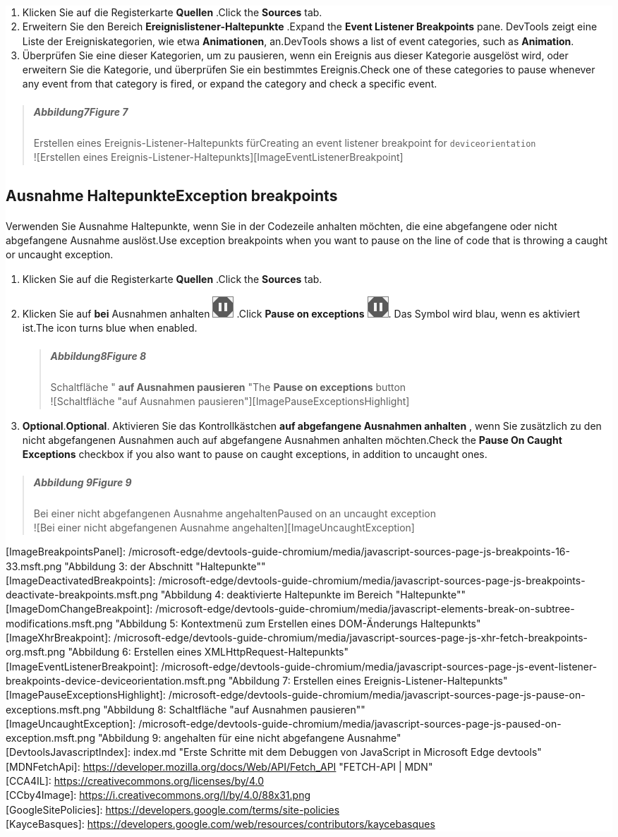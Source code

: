 1.  <span data-ttu-id="dcd08-206">Klicken Sie auf die Registerkarte **Quellen** .</span><span class="sxs-lookup"><span data-stu-id="dcd08-206">Click the **Sources** tab.</span></span>  
1.  <span data-ttu-id="dcd08-207">Erweitern Sie den Bereich **Ereignislistener-Haltepunkte** .</span><span class="sxs-lookup"><span data-stu-id="dcd08-207">Expand the **Event Listener Breakpoints** pane.</span></span>  <span data-ttu-id="dcd08-208">DevTools zeigt eine Liste der Ereigniskategorien, wie etwa **Animationen**, an.</span><span class="sxs-lookup"><span data-stu-id="dcd08-208">DevTools shows a list of event categories, such as **Animation**.</span></span>  
1.  <span data-ttu-id="dcd08-209">Überprüfen Sie eine dieser Kategorien, um zu pausieren, wenn ein Ereignis aus dieser Kategorie ausgelöst wird, oder erweitern Sie die Kategorie, und überprüfen Sie ein bestimmtes Ereignis.</span><span class="sxs-lookup"><span data-stu-id="dcd08-209">Check one of these categories to pause whenever any event from that category is fired, or expand the category and check a specific event.</span></span>  

> ##### <span data-ttu-id="dcd08-210">Abbildung7</span><span class="sxs-lookup"><span data-stu-id="dcd08-210">Figure 7</span></span>  
> <span data-ttu-id="dcd08-211">Erstellen eines Ereignis-Listener-Haltepunkts für</span><span class="sxs-lookup"><span data-stu-id="dcd08-211">Creating an event listener breakpoint for</span></span> `deviceorientation`  
> ![Erstellen eines Ereignis-Listener-Haltepunkts][ImageEventListenerBreakpoint]  

## <span data-ttu-id="dcd08-213">Ausnahme Haltepunkte</span><span class="sxs-lookup"><span data-stu-id="dcd08-213">Exception breakpoints</span></span>   

<span data-ttu-id="dcd08-214">Verwenden Sie Ausnahme Haltepunkte, wenn Sie in der Codezeile anhalten möchten, die eine abgefangene oder nicht abgefangene Ausnahme auslöst.</span><span class="sxs-lookup"><span data-stu-id="dcd08-214">Use exception breakpoints when you want to pause on the line of code that is throwing a caught or uncaught exception.</span></span>  

1.  <span data-ttu-id="dcd08-215">Klicken Sie auf die Registerkarte **Quellen** .</span><span class="sxs-lookup"><span data-stu-id="dcd08-215">Click the **Sources** tab.</span></span>  
1.  <span data-ttu-id="dcd08-216">Klicken Sie auf **bei** Ausnahmen anhalten ![ für Ausnahmen anhalten ][ImagePauseOnExceptionsIcon] .</span><span class="sxs-lookup"><span data-stu-id="dcd08-216">Click **Pause on exceptions** ![Pause on exceptions][ImagePauseOnExceptionsIcon].</span></span>  <span data-ttu-id="dcd08-217">Das Symbol wird blau, wenn es aktiviert ist.</span><span class="sxs-lookup"><span data-stu-id="dcd08-217">The icon turns blue when enabled.</span></span>  
    
    > ##### <span data-ttu-id="dcd08-218">Abbildung8</span><span class="sxs-lookup"><span data-stu-id="dcd08-218">Figure 8</span></span>  
    > <span data-ttu-id="dcd08-219">Schaltfläche " **auf Ausnahmen pausieren** "</span><span class="sxs-lookup"><span data-stu-id="dcd08-219">The **Pause on exceptions** button</span></span>  
    > ![Schaltfläche "auf Ausnahmen pausieren"][ImagePauseExceptionsHighlight]  

1.  <span data-ttu-id="dcd08-221">**Optional**.</span><span class="sxs-lookup"><span data-stu-id="dcd08-221">**Optional**.</span></span> <span data-ttu-id="dcd08-222">Aktivieren Sie das Kontrollkästchen **auf abgefangene Ausnahmen anhalten** , wenn Sie zusätzlich zu den nicht abgefangenen Ausnahmen auch auf abgefangene Ausnahmen anhalten möchten.</span><span class="sxs-lookup"><span data-stu-id="dcd08-222">Check the **Pause On Caught Exceptions** checkbox if you also want to pause on caught exceptions, in addition to uncaught ones.</span></span>  

> ##### <span data-ttu-id="dcd08-223">Abbildung 9</span><span class="sxs-lookup"><span data-stu-id="dcd08-223">Figure 9</span></span>  
> <span data-ttu-id="dcd08-224">Bei einer nicht abgefangenen Ausnahme angehalten</span><span class="sxs-lookup"><span data-stu-id="dcd08-224">Paused on an uncaught exception</span></span>  
> ![Bei einer nicht abgefangenen Ausnahme angehalten][ImageUncaughtException]  


[ImagePauseOnExceptionsIcon]: /microsoft-edge/devtools-guide-chromium/media/pause-on-exceptions-icon.msft.png  
[ImageLocBreakpoint]: /microsoft-edge/devtools-guide-chromium/media/javascript-sources-page-js-breakpoint-30.msft.png "Abbildung 1: ein Haltepunkt für eine Codezeile"  
[ImageConditionalLocBreakpoint]: /microsoft-edge/devtools-guide-chromium/media/javascript-sources-page-js-conditional-breakpoint.msft.png "Abbildung 2: ein bedingter Zeile-Code-Haltepunkt"  
[ImageBreakpointsPanel]: /microsoft-edge/devtools-guide-chromium/media/javascript-sources-page-js-breakpoints-16-33.msft.png "Abbildung 3: der Abschnitt "Haltepunkte""  
[ImageDeactivatedBreakpoints]: /microsoft-edge/devtools-guide-chromium/media/javascript-sources-page-js-breakpoints-deactivate-breakpoints.msft.png "Abbildung 4: deaktivierte Haltepunkte im Bereich "Haltepunkte""  
[ImageDomChangeBreakpoint]: /microsoft-edge/devtools-guide-chromium/media/javascript-elements-break-on-subtree-modifications.msft.png "Abbildung 5: Kontextmenü zum Erstellen eines DOM-Änderungs Haltepunkts"  
[ImageXhrBreakpoint]: /microsoft-edge/devtools-guide-chromium/media/javascript-sources-page-js-xhr-fetch-breakpoints-org.msft.png "Abbildung 6: Erstellen eines XMLHttpRequest-Haltepunkts"  
[ImageEventListenerBreakpoint]: /microsoft-edge/devtools-guide-chromium/media/javascript-sources-page-js-event-listener-breakpoints-device-deviceorientation.msft.png "Abbildung 7: Erstellen eines Ereignis-Listener-Haltepunkts"  
[ImagePauseExceptionsHighlight]: /microsoft-edge/devtools-guide-chromium/media/javascript-sources-page-js-pause-on-exceptions.msft.png "Abbildung 8: Schaltfläche "auf Ausnahmen pausieren""  
[ImageUncaughtException]: /microsoft-edge/devtools-guide-chromium/media/javascript-sources-page-js-paused-on-exception.msft.png "Abbildung 9: angehalten für eine nicht abgefangene Ausnahme"  
[DevtoolsJavascriptIndex]: index.md "Erste Schritte mit dem Debuggen von JavaScript in Microsoft Edge devtools"  
[MDNFetchApi]: https://developer.mozilla.org/docs/Web/API/Fetch_API "FETCH-API | MDN"  
[CCA4IL]: https://creativecommons.org/licenses/by/4.0  
[CCby4Image]: https://i.creativecommons.org/l/by/4.0/88x31.png  
[GoogleSitePolicies]: https://developers.google.com/terms/site-policies  
[KayceBasques]: https://developers.google.com/web/resources/contributors/kaycebasques  